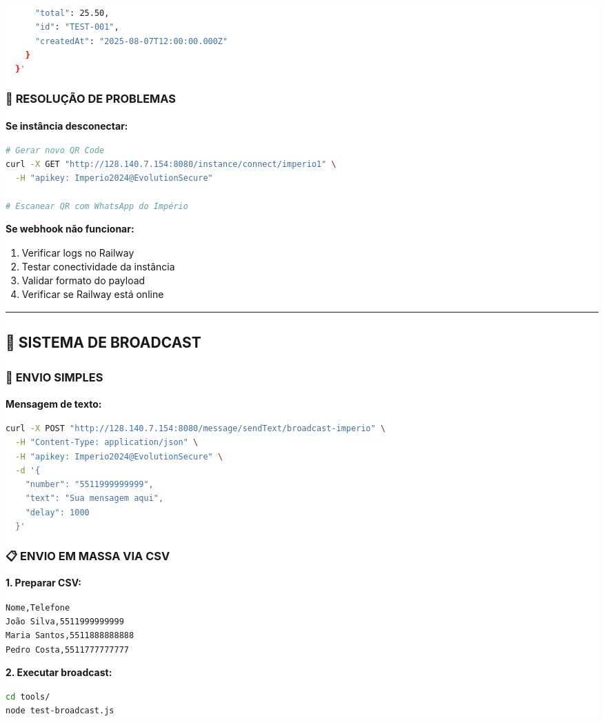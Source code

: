 ```bash
      "total": 25.50,
      "id": "TEST-001",
      "createdAt": "2025-08-07T12:00:00.000Z"
    }
  }'
```

### 🔧 **RESOLUÇÃO DE PROBLEMAS**

**Se instância desconectar:**
```bash
# Gerar novo QR Code
curl -X GET "http://128.140.7.154:8080/instance/connect/imperio1" \
  -H "apikey: Imperio2024@EvolutionSecure"

# Escanear QR com WhatsApp do Império
```

**Se webhook não funcionar:**
1. Verificar logs no Railway
2. Testar conectividade da instância
3. Validar formato do payload
4. Verificar se Railway está online

---

## 📢 SISTEMA DE BROADCAST

### 🚀 **ENVIO SIMPLES**

**Mensagem de texto:**
```bash
curl -X POST "http://128.140.7.154:8080/message/sendText/broadcast-imperio" \
  -H "Content-Type: application/json" \
  -H "apikey: Imperio2024@EvolutionSecure" \
  -d '{
    "number": "5511999999999",
    "text": "Sua mensagem aqui",
    "delay": 1000
  }'
```

### 📋 **ENVIO EM MASSA VIA CSV**

**1. Preparar CSV:**
```csv
Nome,Telefone
João Silva,5511999999999
Maria Santos,5511888888888
Pedro Costa,5511777777777
```

**2. Executar broadcast:**
```bash
cd tools/
node test-broadcast.js
```
